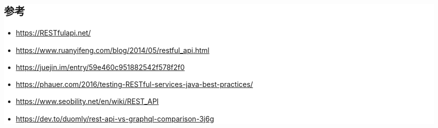 ## 参考

- <https://RESTfulapi.net/>

- <https://www.ruanyifeng.com/blog/2014/05/restful_api.html>

- <https://juejin.im/entry/59e460c951882542f578f2f0>

- <https://phauer.com/2016/testing-RESTful-services-java-best-practices/>

- <https://www.seobility.net/en/wiki/REST_API>

- <https://dev.to/duomly/rest-api-vs-graphql-comparison-3j6g>



